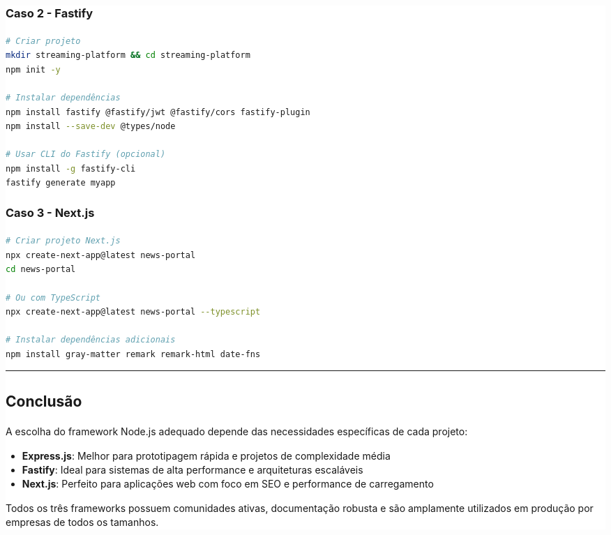 ### Caso 2 - Fastify
```bash
# Criar projeto
mkdir streaming-platform && cd streaming-platform
npm init -y

# Instalar dependências
npm install fastify @fastify/jwt @fastify/cors fastify-plugin
npm install --save-dev @types/node

# Usar CLI do Fastify (opcional)
npm install -g fastify-cli
fastify generate myapp
```

### Caso 3 - Next.js
```bash
# Criar projeto Next.js
npx create-next-app@latest news-portal
cd news-portal

# Ou com TypeScript
npx create-next-app@latest news-portal --typescript

# Instalar dependências adicionais
npm install gray-matter remark remark-html date-fns
```

---

## Conclusão

A escolha do framework Node.js adequado depende das necessidades específicas de cada projeto:

- **Express.js**: Melhor para prototipagem rápida e projetos de complexidade média
- **Fastify**: Ideal para sistemas de alta performance e arquiteturas escaláveis
- **Next.js**: Perfeito para aplicações web com foco em SEO e performance de carregamento

Todos os três frameworks possuem comunidades ativas, documentação robusta e são amplamente utilizados em produção por empresas de todos os tamanhos.
